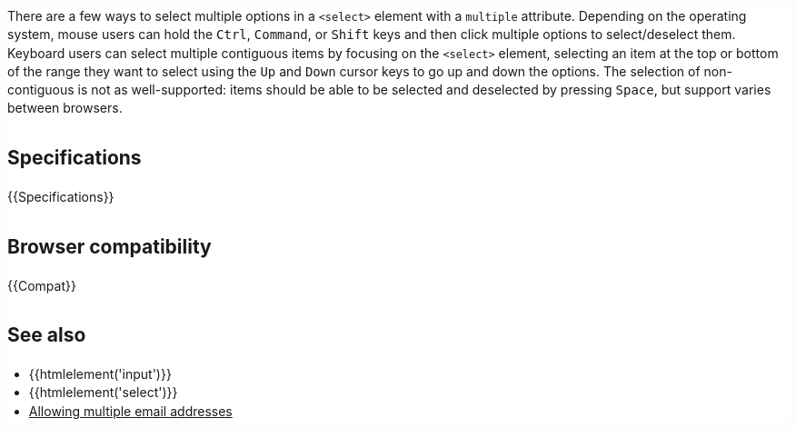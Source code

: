 There are a few ways to select multiple options in a `<select>` element with a `multiple` attribute. Depending on the operating system, mouse users can hold the <kbd>Ctrl</kbd>, <kbd>Command</kbd>, or <kbd>Shift</kbd> keys and then click multiple options to select/deselect them. Keyboard users can select multiple contiguous items by focusing on the `<select>` element, selecting an item at the top or bottom of the range they want to select using the <kbd>Up</kbd> and <kbd>Down</kbd> cursor keys to go up and down the options. The selection of non-contiguous is not as well-supported: items should be able to be selected and deselected by pressing <kbd>Space</kbd>, but support varies between browsers.

## Specifications

{{Specifications}}

## Browser compatibility

{{Compat}}

## See also

- {{htmlelement('input')}}
- {{htmlelement('select')}}
- [Allowing multiple email addresses](/en-US/docs/Web/HTML/Element/input/email#allowing_multiple_email_addresses)
